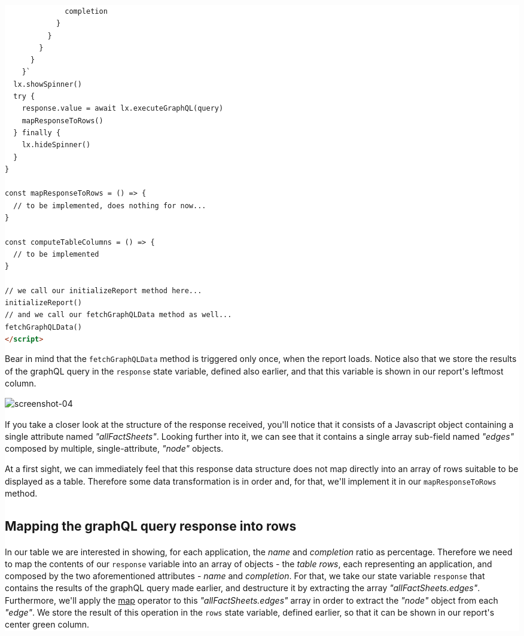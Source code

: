 ```html
              completion
            }
          }
        }
      }
    }`
  lx.showSpinner()
  try {
    response.value = await lx.executeGraphQL(query)
    mapResponseToRows()
  } finally {
    lx.hideSpinner()
  }
}

const mapResponseToRows = () => {
  // to be implemented, does nothing for now...
}

const computeTableColumns = () => {
  // to be implemented
}

// we call our initializeReport method here...
initializeReport()
// and we call our fetchGraphQLData method as well...
fetchGraphQLData()
</script>
```

Bear in mind that the <code>fetchGraphQLData</code> method is triggered only once, when the report loads. Notice also that we store the results of the graphQL query in the <code>response</code> state variable, defined also earlier, and that this variable is shown in our report's leftmost column.

![screenshot-04](https://i.imgur.com/4AJhEzo.png)

If you take a closer look at the structure of the response received, you'll notice that it consists of a Javascript object containing a single attribute named *"allFactSheets"*. Looking further into it, we can see that it contains a single array sub-field named *"edges"* composed by multiple, single-attribute, *"node"* objects.

At a first sight, we can immediately feel that this response data structure does not map directly into an array of rows suitable to be displayed as a table. Therefore some data transformation is in order and, for that, we'll implement it in our <code>mapResponseToRows</code> method.

## Mapping the graphQL query response into rows
In our table we are interested in showing, for each application, the *name* and *completion* ratio as percentage.
Therefore we need to map the contents of our <code>response</code> variable into an array of objects - the *table rows*, each representing an application, and composed by the two aforementioned attributes - *name* and *completion*. For that, we take our state variable <code>response</code> that contains the results of the graphQL query made earlier, and destructure it by extracting the array *"allFactSheets.edges"*. Furthermore, we'll apply the [map](https://developer.mozilla.org/en-US/docs/Web/JavaScript/Reference/Global_Objects/Array/map) operator to this *"allFactSheets.edges"* array in order to extract the *"node"* object from each *"edge"*.  We store the result of this operation in the <code>rows</code> state variable, defined earlier, so that it can be shown in our report's center green column.
